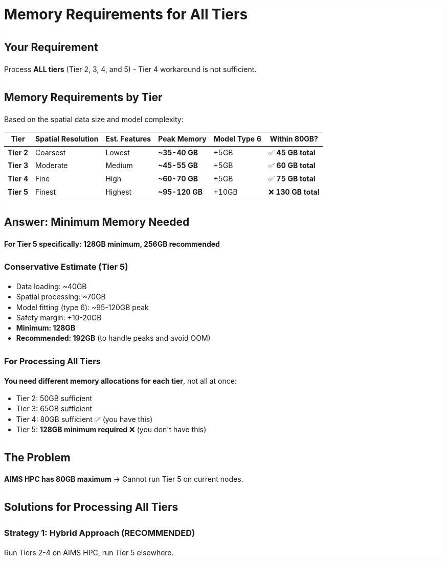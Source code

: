 # Memory Requirements for All Tiers

## Your Requirement

Process **ALL tiers** (Tier 2, 3, 4, and 5) - Tier 4 workaround is not sufficient.

## Memory Requirements by Tier

Based on the spatial data size and model complexity:

| Tier | Spatial Resolution | Est. Features | Peak Memory | Model Type 6 | Within 80GB? |
|------|-------------------|---------------|-------------|--------------|--------------|
| **Tier 2** | Coarsest | Lowest | **~35-40 GB** | +5GB | ✅ **45 GB total** |
| **Tier 3** | Moderate | Medium | **~45-55 GB** | +5GB | ✅ **60 GB total** |
| **Tier 4** | Fine | High | **~60-70 GB** | +5GB | ✅ **75 GB total** |
| **Tier 5** | Finest | Highest | **~95-120 GB** | +10GB | ❌ **130 GB total** |

## Answer: Minimum Memory Needed

**For Tier 5 specifically: 128GB minimum, 256GB recommended**

### Conservative Estimate (Tier 5)
- Data loading: ~40GB
- Spatial processing: ~70GB
- Model fitting (type 6): ~95-120GB peak
- Safety margin: +10-20GB
- **Minimum: 128GB**
- **Recommended: 192GB** (to handle peaks and avoid OOM)

### For Processing All Tiers
**You need different memory allocations for each tier**, not all at once:
- Tier 2: 50GB sufficient
- Tier 3: 65GB sufficient
- Tier 4: 80GB sufficient ✅ (you have this)
- Tier 5: **128GB minimum required** ❌ (you don't have this)

## The Problem

**AIMS HPC has 80GB maximum** → Cannot run Tier 5 on current nodes.

## Solutions for Processing All Tiers

### Strategy 1: Hybrid Approach (RECOMMENDED)

Run Tiers 2-4 on AIMS HPC, run Tier 5 elsewhere.
